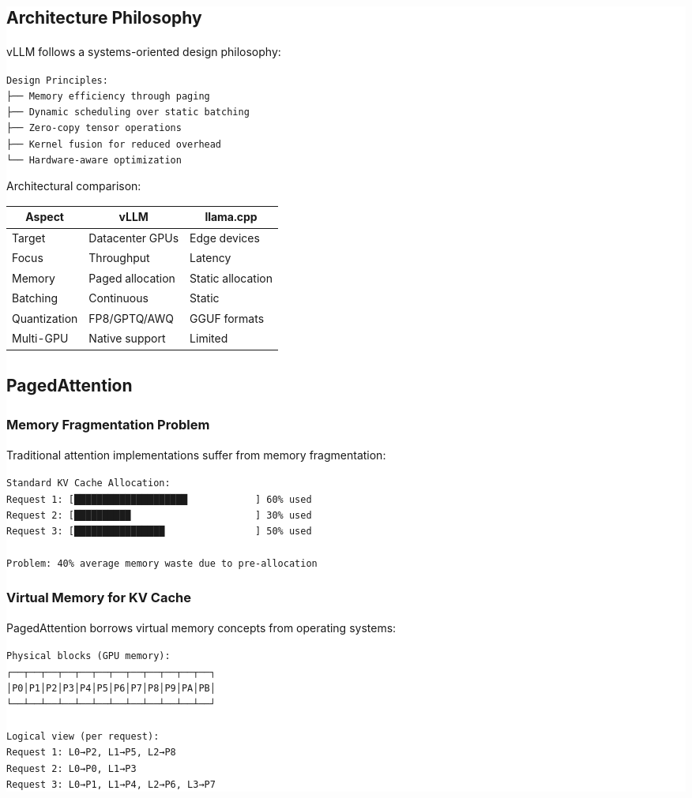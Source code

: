 ## Architecture Philosophy

vLLM follows a systems-oriented design philosophy:

```
Design Principles:
├── Memory efficiency through paging
├── Dynamic scheduling over static batching
├── Zero-copy tensor operations
├── Kernel fusion for reduced overhead
└── Hardware-aware optimization
```

Architectural comparison:

| Aspect | vLLM | llama.cpp |
|--------|------|-----------|
| Target | Datacenter GPUs | Edge devices |
| Focus | Throughput | Latency |
| Memory | Paged allocation | Static allocation |
| Batching | Continuous | Static |
| Quantization | FP8/GPTQ/AWQ | GGUF formats |
| Multi-GPU | Native support | Limited |

## PagedAttention

### Memory Fragmentation Problem

Traditional attention implementations suffer from memory fragmentation:

```
Standard KV Cache Allocation:
Request 1: [████████████████████            ] 60% used
Request 2: [██████████                      ] 30% used
Request 3: [████████████████                ] 50% used

Problem: 40% average memory waste due to pre-allocation
```

### Virtual Memory for KV Cache

PagedAttention borrows virtual memory concepts from operating systems:

```
Physical blocks (GPU memory):
┌──┬──┬──┬──┬──┬──┬──┬──┬──┬──┬──┬──┐
│P0│P1│P2│P3│P4│P5│P6│P7│P8│P9│PA│PB│
└──┴──┴──┴──┴──┴──┴──┴──┴──┴──┴──┴──┘

Logical view (per request):
Request 1: L0→P2, L1→P5, L2→P8
Request 2: L0→P0, L1→P3
Request 3: L0→P1, L1→P4, L2→P6, L3→P7
```
